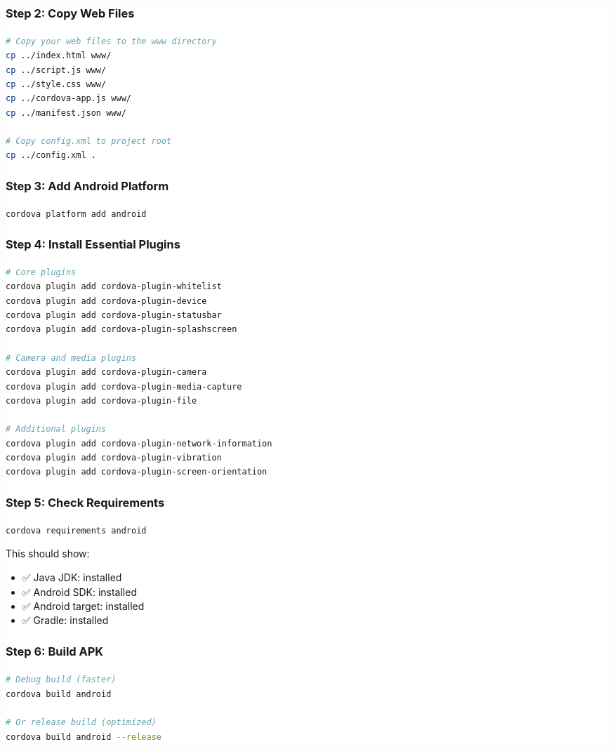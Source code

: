 ### Step 2: Copy Web Files
```bash
# Copy your web files to the www directory
cp ../index.html www/
cp ../script.js www/
cp ../style.css www/
cp ../cordova-app.js www/
cp ../manifest.json www/

# Copy config.xml to project root
cp ../config.xml .
```

### Step 3: Add Android Platform
```bash
cordova platform add android
```

### Step 4: Install Essential Plugins
```bash
# Core plugins
cordova plugin add cordova-plugin-whitelist
cordova plugin add cordova-plugin-device
cordova plugin add cordova-plugin-statusbar
cordova plugin add cordova-plugin-splashscreen

# Camera and media plugins
cordova plugin add cordova-plugin-camera
cordova plugin add cordova-plugin-media-capture
cordova plugin add cordova-plugin-file

# Additional plugins
cordova plugin add cordova-plugin-network-information
cordova plugin add cordova-plugin-vibration
cordova plugin add cordova-plugin-screen-orientation
```

### Step 5: Check Requirements
```bash
cordova requirements android
```

This should show:
- ✅ Java JDK: installed
- ✅ Android SDK: installed
- ✅ Android target: installed
- ✅ Gradle: installed

### Step 6: Build APK
```bash
# Debug build (faster)
cordova build android

# Or release build (optimized)
cordova build android --release
```
